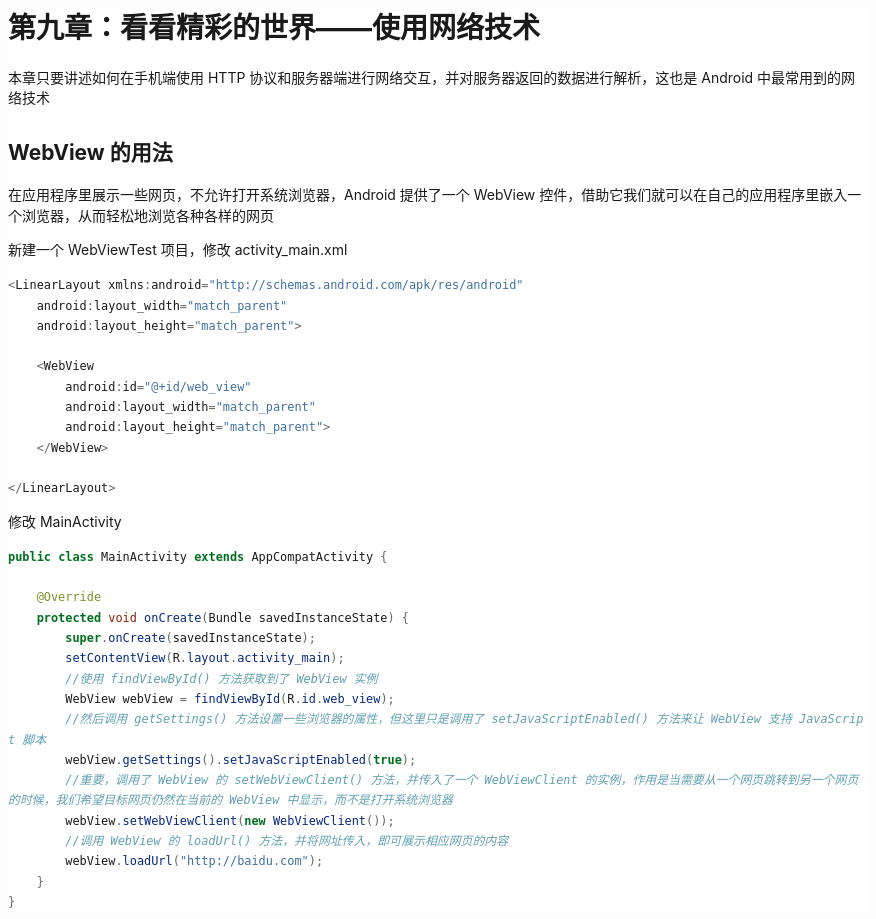 # 第九章：看看精彩的世界——使用网络技术





本章只要讲述如何在手机端使用 HTTP 协议和服务器端进行网络交互，并对服务器返回的数据进行解析，这也是 Android 中最常用到的网络技术









## WebView 的用法





在应用程序里展示一些网页，不允许打开系统浏览器，Android 提供了一个 WebView 控件，借助它我们就可以在自己的应用程序里嵌入一个浏览器，从而轻松地浏览各种各样的网页





新建一个 WebViewTest 项目，修改 activity_main.xml

```java
<LinearLayout xmlns:android="http://schemas.android.com/apk/res/android"
    android:layout_width="match_parent"
    android:layout_height="match_parent">

    <WebView
        android:id="@+id/web_view"
        android:layout_width="match_parent"
        android:layout_height="match_parent">
    </WebView>

</LinearLayout>
```





修改 MainActivity

```java
public class MainActivity extends AppCompatActivity {

    @Override
    protected void onCreate(Bundle savedInstanceState) {
        super.onCreate(savedInstanceState);
        setContentView(R.layout.activity_main);
        //使用 findViewById() 方法获取到了 WebView 实例
        WebView webView = findViewById(R.id.web_view);
        //然后调用 getSettings() 方法设置一些浏览器的属性，但这里只是调用了 setJavaScriptEnabled() 方法来让 WebView 支持 JavaScript 脚本
        webView.getSettings().setJavaScriptEnabled(true);
        //重要，调用了 WebView 的 setWebViewClient() 方法，并传入了一个 WebViewClient 的实例，作用是当需要从一个网页跳转到另一个网页的时候，我们希望目标网页仍然在当前的 WebView 中显示，而不是打开系统浏览器
        webView.setWebViewClient(new WebViewClient());
        //调用 WebView 的 loadUrl() 方法，并将网址传入，即可展示相应网页的内容
        webView.loadUrl("http://baidu.com");
    }
}
```
